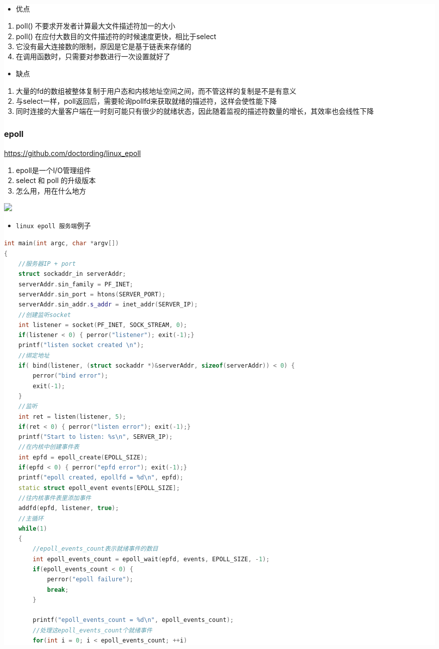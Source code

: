 * 优点

1. poll() 不要求开发者计算最大文件描述符加一的大小
2. poll() 在应付大数目的文件描述符的时候速度更快，相比于select
3. 它没有最大连接数的限制，原因是它是基于链表来存储的
4. 在调用函数时，只需要对参数进行一次设置就好了

* 缺点

1. 大量的fd的数组被整体复制于用户态和内核地址空间之间，而不管这样的复制是不是有意义
2. 与select一样，poll返回后，需要轮询pollfd来获取就绪的描述符，这样会使性能下降
3. 同时连接的大量客户端在一时刻可能只有很少的就绪状态，因此随着监视的描述符数量的增长，其效率也会线性下降

### epoll

https://github.com/doctording/linux_epoll

1. epoll是一个I/O管理组件
2. select 和 poll 的升级版本
3. 怎么用，用在什么地方

![](https://raw.githubusercontent.com/doctording/sword_at_offer/master/content/java_io_net/imgs/epoll.png)

* `linux epoll 服务端`例子

```cpp
int main(int argc, char *argv[])
{
    //服务器IP + port
    struct sockaddr_in serverAddr;
    serverAddr.sin_family = PF_INET;
    serverAddr.sin_port = htons(SERVER_PORT);
    serverAddr.sin_addr.s_addr = inet_addr(SERVER_IP);
    //创建监听socket
    int listener = socket(PF_INET, SOCK_STREAM, 0);
    if(listener < 0) { perror("listener"); exit(-1);}
    printf("listen socket created \n");
    //绑定地址
    if( bind(listener, (struct sockaddr *)&serverAddr, sizeof(serverAddr)) < 0) {
        perror("bind error");
        exit(-1);
    }
    //监听
    int ret = listen(listener, 5);
    if(ret < 0) { perror("listen error"); exit(-1);}
    printf("Start to listen: %s\n", SERVER_IP);
    //在内核中创建事件表
    int epfd = epoll_create(EPOLL_SIZE);
    if(epfd < 0) { perror("epfd error"); exit(-1);}
    printf("epoll created, epollfd = %d\n", epfd);
    static struct epoll_event events[EPOLL_SIZE];
    //往内核事件表里添加事件
    addfd(epfd, listener, true);
    //主循环
    while(1)
    {
        //epoll_events_count表示就绪事件的数目
        int epoll_events_count = epoll_wait(epfd, events, EPOLL_SIZE, -1);
        if(epoll_events_count < 0) {
            perror("epoll failure");
            break;
        }

        printf("epoll_events_count = %d\n", epoll_events_count);
        //处理这epoll_events_count个就绪事件
        for(int i = 0; i < epoll_events_count; ++i)
```